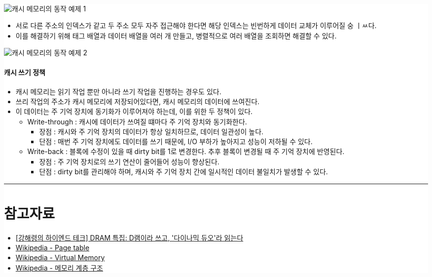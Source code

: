 ![캐시 메모리의 동작 예제 1](https://user-images.githubusercontent.com/71889359/263922767-2f4f6415-cd5c-40af-89a4-4cac7e13cfe7.png)

- 서로 다른 주소의 인덱스가 같고 두 주소 모두 자주 접근해야 한다면 해당 인덱스는 빈번하게 데이터 교체가 이루어질 숭 ㅣㅆ다.
- 이를 해결하기 위해 태그 배열과 데이터 배열을 여러 개 만들고, 병렬적으로 여러 배열을 조회하면 해결할 수 있다.

![캐시 메모리의 동작 예제 2](https://user-images.githubusercontent.com/71889359/263922791-e0556615-aa9c-4ab3-8386-8fd36fab8313.png)

#### 캐시 쓰기 정책
- 캐시 메모리는 읽기 작업 뿐만 아니라 쓰기 작업을 진행하는 경우도 있다.
- 쓰리 작업의 주소가 캐시 메모리에 저장되어있다면, 캐시 메모리의 데이터에 쓰여진다.
- 이 데이터는 주 기억 장치에 동기화가 이루어져야 하는데, 이를 위한 두 정책이 있다.
  - Write-through : 캐시에 데이터가 쓰여질 떄마다 주 기억 장치와 동기화한다.
    - 장점 : 캐시와 주 기억 장치의 데이터가 항상 일치하므로, 데이터 일관성이 높다.
    - 단점 : 매번 주 기억 장치에도 데이터를 쓰기 때문에, I/O 부하가 높아지고 성능이 저하될 수 있다.
  - Write-back : 블록에 수정이 있을 때 dirty bit를 1로 변경한다. 추후 블록이 변경될 때 주 기억 장치에 반영된다.
    - 장점 : 주 기억 장치로의 쓰기 연산이 줄어들어 성능이 향상된다.
    - 단점 : dirty bit를 관리해야 하며, 캐시와 주 기억 장치 간에 일시적인 데이터 불일치가 발생할 수 있다.

---

# 참고자료
- [[강해령의 하이엔드 테크] DRAM 특집: D램이라 쓰고, '다이나믹 듀오'라 읽는다](https://www.sedaily.com/NewsView/260ZMYQYEV)
- [Wikipedia - Page table](https://en.wikipedia.org/wiki/Page_table)
- [Wikipedia - Virtual Memory](https://en.wikipedia.org/wiki/Virtual_memory)
- [Wikipedia - 메모리 계층 구조](https://ko.wikipedia.org/wiki/%EB%A9%94%EB%AA%A8%EB%A6%AC_%EA%B3%84%EC%B8%B5_%EA%B5%AC%EC%A1%B0)
